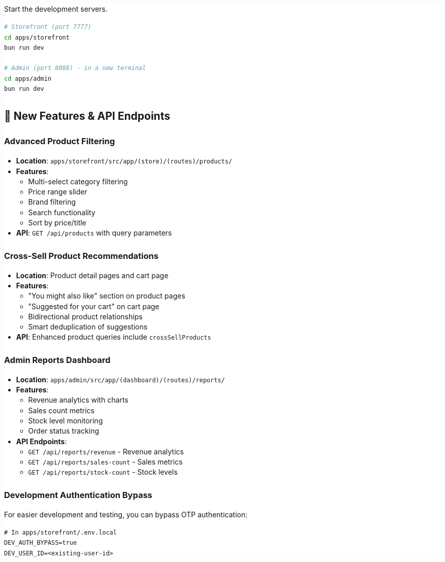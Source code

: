 Start the development servers.

```sh
# Storefront (port 7777)
cd apps/storefront
bun run dev

# Admin (port 8888) - in a new terminal
cd apps/admin
bun run dev
```

## 🚀 New Features & API Endpoints

### Advanced Product Filtering
- **Location**: `apps/storefront/src/app/(store)/(routes)/products/`
- **Features**: 
  - Multi-select category filtering
  - Price range slider
  - Brand filtering
  - Search functionality
  - Sort by price/title
- **API**: `GET /api/products` with query parameters

### Cross-Sell Product Recommendations
- **Location**: Product detail pages and cart page
- **Features**:
  - "You might also like" section on product pages
  - "Suggested for your cart" on cart page
  - Bidirectional product relationships
  - Smart deduplication of suggestions
- **API**: Enhanced product queries include `crossSellProducts`

### Admin Reports Dashboard
- **Location**: `apps/admin/src/app/(dashboard)/(routes)/reports/`
- **Features**:
  - Revenue analytics with charts
  - Sales count metrics
  - Stock level monitoring
  - Order status tracking
- **API Endpoints**:
  - `GET /api/reports/revenue` - Revenue analytics
  - `GET /api/reports/sales-count` - Sales metrics
  - `GET /api/reports/stock-count` - Stock levels

### Development Authentication Bypass
For easier development and testing, you can bypass OTP authentication:

```env
# In apps/storefront/.env.local
DEV_AUTH_BYPASS=true
DEV_USER_ID=<existing-user-id>
```
